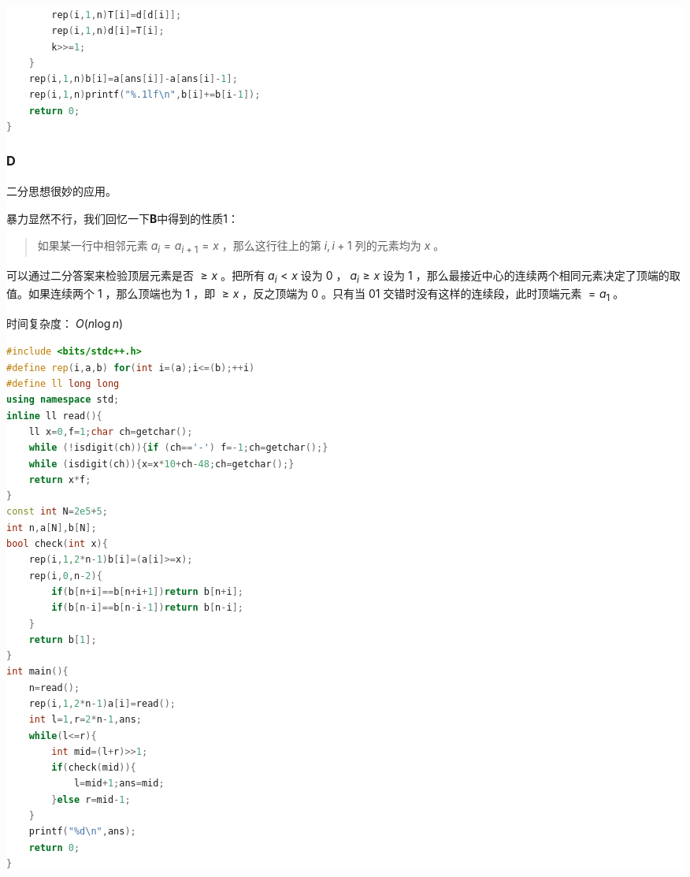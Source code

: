 ```cpp
        rep(i,1,n)T[i]=d[d[i]];
        rep(i,1,n)d[i]=T[i];
        k>>=1;
    }
    rep(i,1,n)b[i]=a[ans[i]]-a[ans[i]-1];
    rep(i,1,n)printf("%.1lf\n",b[i]+=b[i-1]);
    return 0;
}
```

 ### D

二分思想很妙的应用。

暴力显然不行，我们回忆一下**B**中得到的性质1：

> 如果某一行中相邻元素 $a_i=a_{i+1}=x$ ，那么这行往上的第 $i,i+1$ 列的元素均为 $x$ 。

可以通过二分答案来检验顶层元素是否 $\ge x$ 。把所有 $a_i<x$ 设为 $0$ ， $a_i\ge x$ 设为 $1$ ，那么最接近中心的连续两个相同元素决定了顶端的取值。如果连续两个 $1$ ，那么顶端也为 $1$ ，即 $\ge x$ ，反之顶端为 $0$ 。只有当 $01$ 交错时没有这样的连续段，此时顶端元素 $=a_1$ 。

时间复杂度： $O(n\log n)$ 

```cpp
#include <bits/stdc++.h>
#define rep(i,a,b) for(int i=(a);i<=(b);++i)
#define ll long long
using namespace std;
inline ll read(){
    ll x=0,f=1;char ch=getchar();
    while (!isdigit(ch)){if (ch=='-') f=-1;ch=getchar();}
    while (isdigit(ch)){x=x*10+ch-48;ch=getchar();}
    return x*f;
}
const int N=2e5+5;
int n,a[N],b[N];
bool check(int x){
    rep(i,1,2*n-1)b[i]=(a[i]>=x);
    rep(i,0,n-2){
        if(b[n+i]==b[n+i+1])return b[n+i];
        if(b[n-i]==b[n-i-1])return b[n-i];
    }
    return b[1];
}
int main(){
    n=read();
    rep(i,1,2*n-1)a[i]=read();
    int l=1,r=2*n-1,ans;
    while(l<=r){
        int mid=(l+r)>>1;
        if(check(mid)){
            l=mid+1;ans=mid;
        }else r=mid-1;
    }
    printf("%d\n",ans);
    return 0;
}
```
